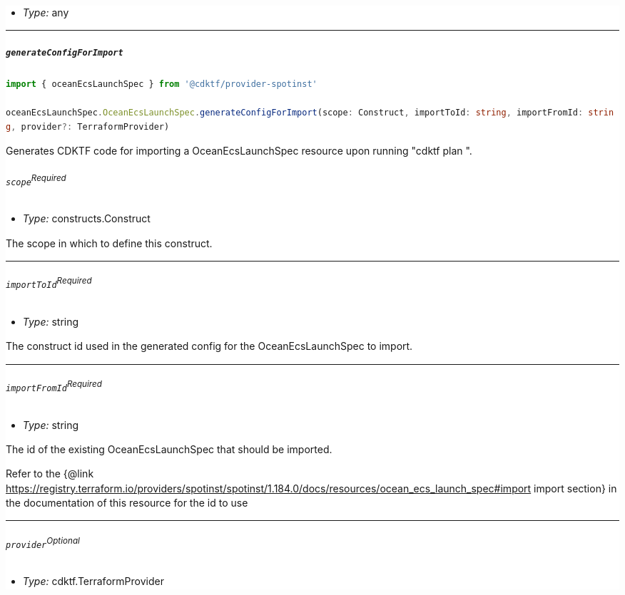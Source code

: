 - *Type:* any

---

##### `generateConfigForImport` <a name="generateConfigForImport" id="@cdktf/provider-spotinst.oceanEcsLaunchSpec.OceanEcsLaunchSpec.generateConfigForImport"></a>

```typescript
import { oceanEcsLaunchSpec } from '@cdktf/provider-spotinst'

oceanEcsLaunchSpec.OceanEcsLaunchSpec.generateConfigForImport(scope: Construct, importToId: string, importFromId: string, provider?: TerraformProvider)
```

Generates CDKTF code for importing a OceanEcsLaunchSpec resource upon running "cdktf plan <stack-name>".

###### `scope`<sup>Required</sup> <a name="scope" id="@cdktf/provider-spotinst.oceanEcsLaunchSpec.OceanEcsLaunchSpec.generateConfigForImport.parameter.scope"></a>

- *Type:* constructs.Construct

The scope in which to define this construct.

---

###### `importToId`<sup>Required</sup> <a name="importToId" id="@cdktf/provider-spotinst.oceanEcsLaunchSpec.OceanEcsLaunchSpec.generateConfigForImport.parameter.importToId"></a>

- *Type:* string

The construct id used in the generated config for the OceanEcsLaunchSpec to import.

---

###### `importFromId`<sup>Required</sup> <a name="importFromId" id="@cdktf/provider-spotinst.oceanEcsLaunchSpec.OceanEcsLaunchSpec.generateConfigForImport.parameter.importFromId"></a>

- *Type:* string

The id of the existing OceanEcsLaunchSpec that should be imported.

Refer to the {@link https://registry.terraform.io/providers/spotinst/spotinst/1.184.0/docs/resources/ocean_ecs_launch_spec#import import section} in the documentation of this resource for the id to use

---

###### `provider`<sup>Optional</sup> <a name="provider" id="@cdktf/provider-spotinst.oceanEcsLaunchSpec.OceanEcsLaunchSpec.generateConfigForImport.parameter.provider"></a>

- *Type:* cdktf.TerraformProvider
